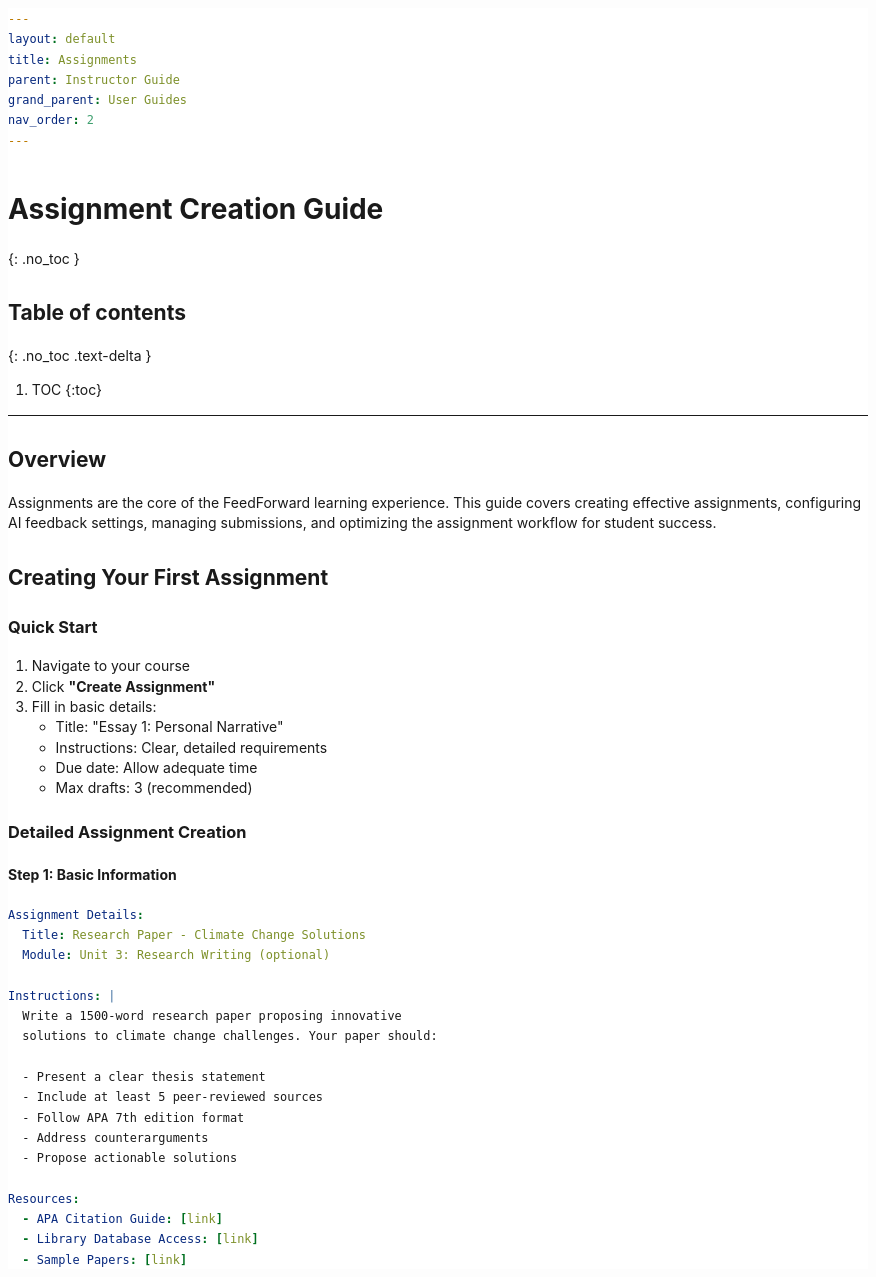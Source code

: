 ```yaml
---
layout: default
title: Assignments
parent: Instructor Guide
grand_parent: User Guides
nav_order: 2
---
```


# Assignment Creation Guide
{: .no_toc }

## Table of contents
{: .no_toc .text-delta }

1. TOC
{:toc}

---

## Overview

Assignments are the core of the FeedForward learning experience. This guide covers creating effective assignments, configuring AI feedback settings, managing submissions, and optimizing the assignment workflow for student success.

## Creating Your First Assignment

### Quick Start

1. Navigate to your course
2. Click **"Create Assignment"**
3. Fill in basic details:
   - Title: "Essay 1: Personal Narrative"
   - Instructions: Clear, detailed requirements
   - Due date: Allow adequate time
   - Max drafts: 3 (recommended)

### Detailed Assignment Creation

#### Step 1: Basic Information

```yaml
Assignment Details:
  Title: Research Paper - Climate Change Solutions
  Module: Unit 3: Research Writing (optional)
  
Instructions: |
  Write a 1500-word research paper proposing innovative
  solutions to climate change challenges. Your paper should:
  
  - Present a clear thesis statement
  - Include at least 5 peer-reviewed sources
  - Follow APA 7th edition format
  - Address counterarguments
  - Propose actionable solutions
  
Resources:
  - APA Citation Guide: [link]
  - Library Database Access: [link]
  - Sample Papers: [link]
```